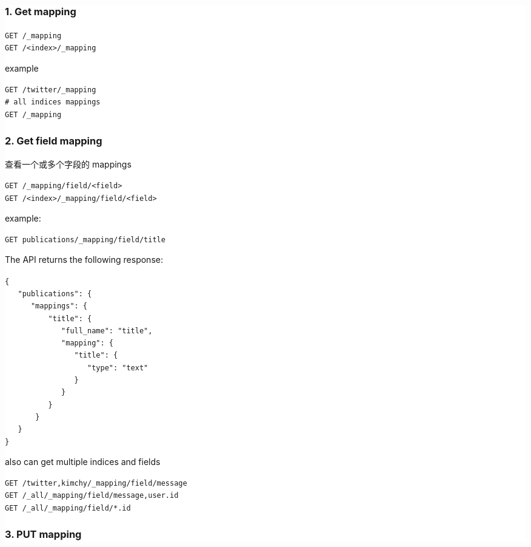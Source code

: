 ### 1. Get mapping

```shell
GET /_mapping
GET /<index>/_mapping
```

example

```shell
GET /twitter/_mapping
# all indices mappings
GET /_mapping
```

### 2. Get field mapping

查看一个或多个字段的 mappings

```shell
GET /_mapping/field/<field>
GET /<index>/_mapping/field/<field>
```

example:

```shell
GET publications/_mapping/field/title
```

The API returns the following response:

```shell
{
   "publications": {
      "mappings": {
          "title": {
             "full_name": "title",
             "mapping": {
                "title": {
                   "type": "text"
                }
             }
          }
       }
   }
}
```

also can get multiple indices and fields

```shell
GET /twitter,kimchy/_mapping/field/message
GET /_all/_mapping/field/message,user.id
GET /_all/_mapping/field/*.id
```

### 3. PUT mapping
